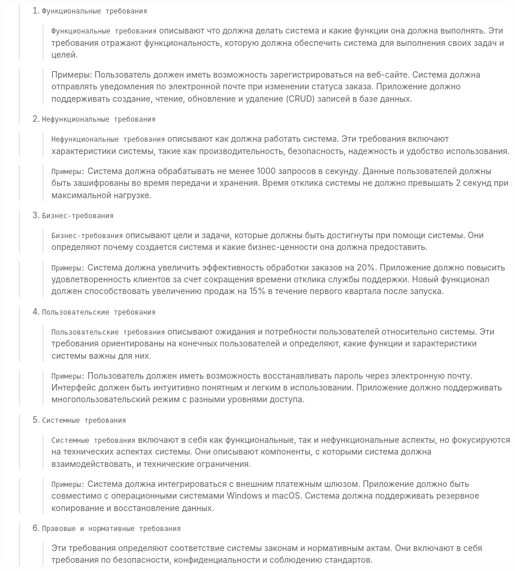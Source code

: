 > 1. `Функциональные требования`
>> `Функциональные требования` описывают что должна делать система и какие функции она должна выполнять. Эти требования отражают функциональность, которую должна обеспечить система для выполнения своих задач и целей.

>>Примеры:
Пользователь должен иметь возможность зарегистрироваться на веб-сайте.
Система должна отправлять уведомления по электронной почте при изменении статуса заказа.
Приложение должно поддерживать создание, чтение, обновление и удаление (CRUD) записей в базе данных.
> 2. `Нефункциональные требования`

>>`Нефункциональные требования` описывают как должна работать система. Эти требования включают характеристики системы, такие как производительность, безопасность, надежность и удобство использования.

>>`Примеры:`
Система должна обрабатывать не менее 1000 запросов в секунду.
Данные пользователей должны быть зашифрованы во время передачи и хранения.
Время отклика системы не должно превышать 2 секунд при максимальной нагрузке.

> 3. `Бизнес-требования`
>>`Бизнес-требования` описывают цели и задачи, которые должны быть достигнуты при помощи системы. Они определяют почему создается система и какие бизнес-ценности она должна предоставить.

>> `Примеры:`
Система должна увеличить эффективность обработки заказов на 20%.
Приложение должно повысить удовлетворенность клиентов за счет сокращения времени отклика службы поддержки.
Новый функционал должен способствовать увеличению продаж на 15% в течение первого квартала после запуска.


> 4. `Пользовательские требования`
>> `Пользовательские требования` описывают ожидания и потребности пользователей относительно системы. Эти требования ориентированы на конечных пользователей и определяют, какие функции и характеристики системы важны для них.

>> `Примеры:`
Пользователь должен иметь возможность восстанавливать пароль через электронную почту.
Интерфейс должен быть интуитивно понятным и легким в использовании.
Приложение должно поддерживать многопользовательский режим с разными уровнями доступа.


> 5. `Системные требования`
>> `Системные требования` включают в себя как функциональные, так и нефункциональные аспекты, но фокусируются на технических аспектах системы. Они описывают компоненты, с которыми система должна взаимодействовать, и технические ограничения.

>> `Примеры:`
Система должна интегрироваться с внешним платежным шлюзом.
Приложение должно быть совместимо с операционными системами Windows и macOS.
Система должна поддерживать резервное копирование и восстановление данных.


> 6. `Правовые и нормативные требования`
>>Эти требования определяют соответствие системы законам и нормативным актам. Они включают в себя требования по безопасности, конфиденциальности и соблюдению стандартов.
